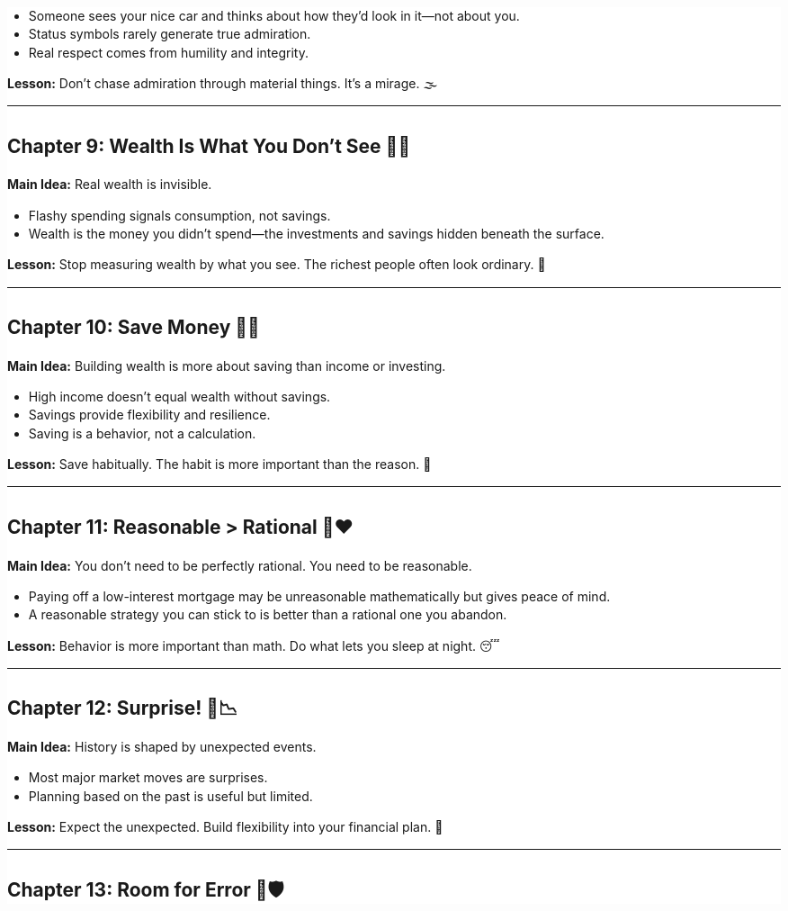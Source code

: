 - Someone sees your nice car and thinks about how they’d look in it—not about you.
- Status symbols rarely generate true admiration.
- Real respect comes from humility and integrity.

**Lesson:** Don’t chase admiration through material things. It’s a mirage. 🌫️

---

## Chapter 9: Wealth Is What You Don’t See 👀💼

**Main Idea:** Real wealth is invisible.

- Flashy spending signals consumption, not savings.
- Wealth is the money you didn’t spend—the investments and savings hidden beneath the surface.

**Lesson:** Stop measuring wealth by what you see. The richest people often look ordinary. 👔

---

## Chapter 10: Save Money 💸💾

**Main Idea:** Building wealth is more about saving than income or investing.

- High income doesn’t equal wealth without savings.
- Savings provide flexibility and resilience.
- Saving is a behavior, not a calculation.

**Lesson:** Save habitually. The habit is more important than the reason. 🧠

---

## Chapter 11: Reasonable > Rational 🧮❤️

**Main Idea:** You don’t need to be perfectly rational. You need to be reasonable.

- Paying off a low-interest mortgage may be unreasonable mathematically but gives peace of mind.
- A reasonable strategy you can stick to is better than a rational one you abandon.

**Lesson:** Behavior is more important than math. Do what lets you sleep at night. 😴

---

## Chapter 12: Surprise! 🎉📉

**Main Idea:** History is shaped by unexpected events.

- Most major market moves are surprises.
- Planning based on the past is useful but limited.

**Lesson:** Expect the unexpected. Build flexibility into your financial plan. 🧰

---

## Chapter 13: Room for Error 🧱🛡️
